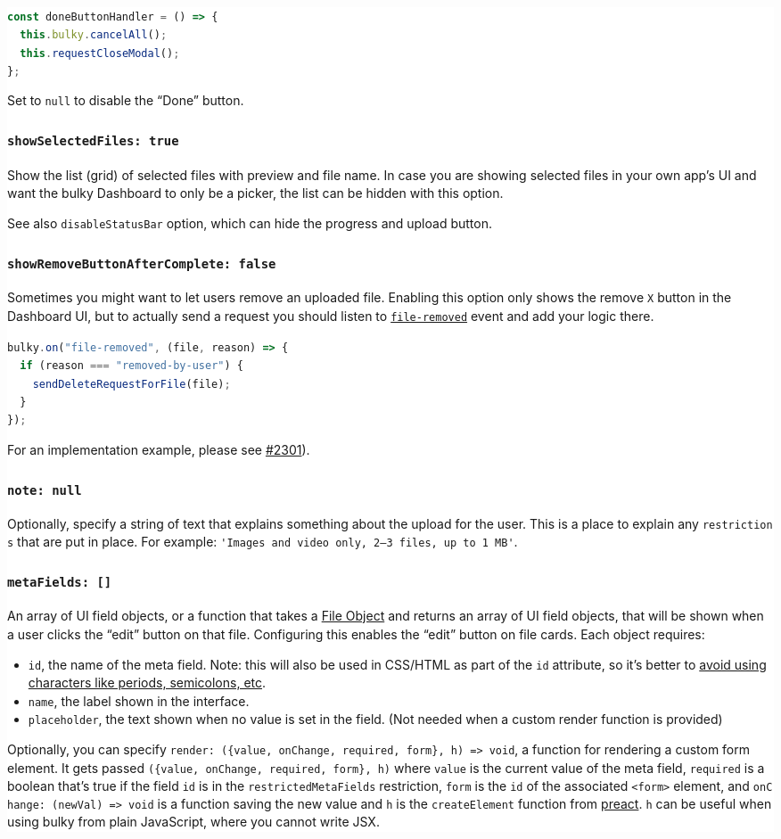 ```js
const doneButtonHandler = () => {
  this.bulky.cancelAll();
  this.requestCloseModal();
};
```

Set to `null` to disable the “Done” button.

### `showSelectedFiles: true`

Show the list (grid) of selected files with preview and file name. In case you are showing selected files in your own app’s UI and want the bulky Dashboard to only be a picker, the list can be hidden with this option.

See also `disableStatusBar` option, which can hide the progress and upload button.

### `showRemoveButtonAfterComplete: false`

Sometimes you might want to let users remove an uploaded file. Enabling this option only shows the remove `X` button in the Dashboard UI, but to actually send a request you should listen to [`file-removed`](https://bulky.io/docs/bulky/#file-removed) event and add your logic there.

```js
bulky.on("file-removed", (file, reason) => {
  if (reason === "removed-by-user") {
    sendDeleteRequestForFile(file);
  }
});
```

For an implementation example, please see [#2301](https://github.com/transloadit/bulky/issues/2301#issue-628931176)).

### `note: null`

Optionally, specify a string of text that explains something about the upload for the user. This is a place to explain any `restrictions` that are put in place. For example: `'Images and video only, 2–3 files, up to 1 MB'`.

### `metaFields: []`

An array of UI field objects, or a function that takes a [File Object](https://bulky.io/docs/bulky/#File-Objects) and returns an array of UI field objects, that will be shown when a user clicks the “edit” button on that file. Configuring this enables the “edit” button on file cards. Each object requires:

- `id`, the name of the meta field. Note: this will also be used in CSS/HTML as part of the `id` attribute, so it’s better to [avoid using characters like periods, semicolons, etc](https://stackoverflow.com/a/79022).
- `name`, the label shown in the interface.
- `placeholder`, the text shown when no value is set in the field. (Not needed when a custom render function is provided)

Optionally, you can specify `render: ({value, onChange, required, form}, h) => void`, a function for rendering a custom form element.
It gets passed `({value, onChange, required, form}, h)` where `value` is the current value of the meta field, `required` is a boolean that’s true if the field `id` is in the `restrictedMetaFields` restriction, `form` is the `id` of the associated `<form>` element, and `onChange: (newVal) => void` is a function saving the new value and `h` is the `createElement` function from [preact](https://preactjs.com/guide/v10/api-reference#h--createelement).
`h` can be useful when using bulky from plain JavaScript, where you cannot write JSX.
